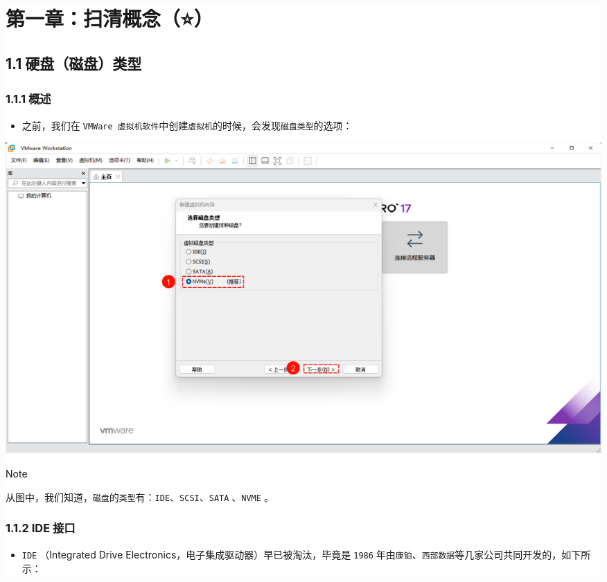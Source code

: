 # 第一章：扫清概念（⭐）

## 1.1 硬盘（磁盘）类型

### 1.1.1 概述

* 之前，我们在 `VMWare 虚拟机软件`中创建`虚拟机`的时候，会发现`磁盘类型`的选项：

![image-20240117091540264](./assets/1.png)

> [!NOTE]
>
> 从图中，我们知道，`磁盘`的`类型`有：`IDE`、`SCSI`、`SATA` 、`NVME` 。

### 1.1.2 IDE 接口

* `IDE` （Integrated Drive Electronics，电子集成驱动器）早已被淘汰，毕竟是 `1986` 年由`康铂`、`西部数据`等几家公司共同开发的，如下所示：
